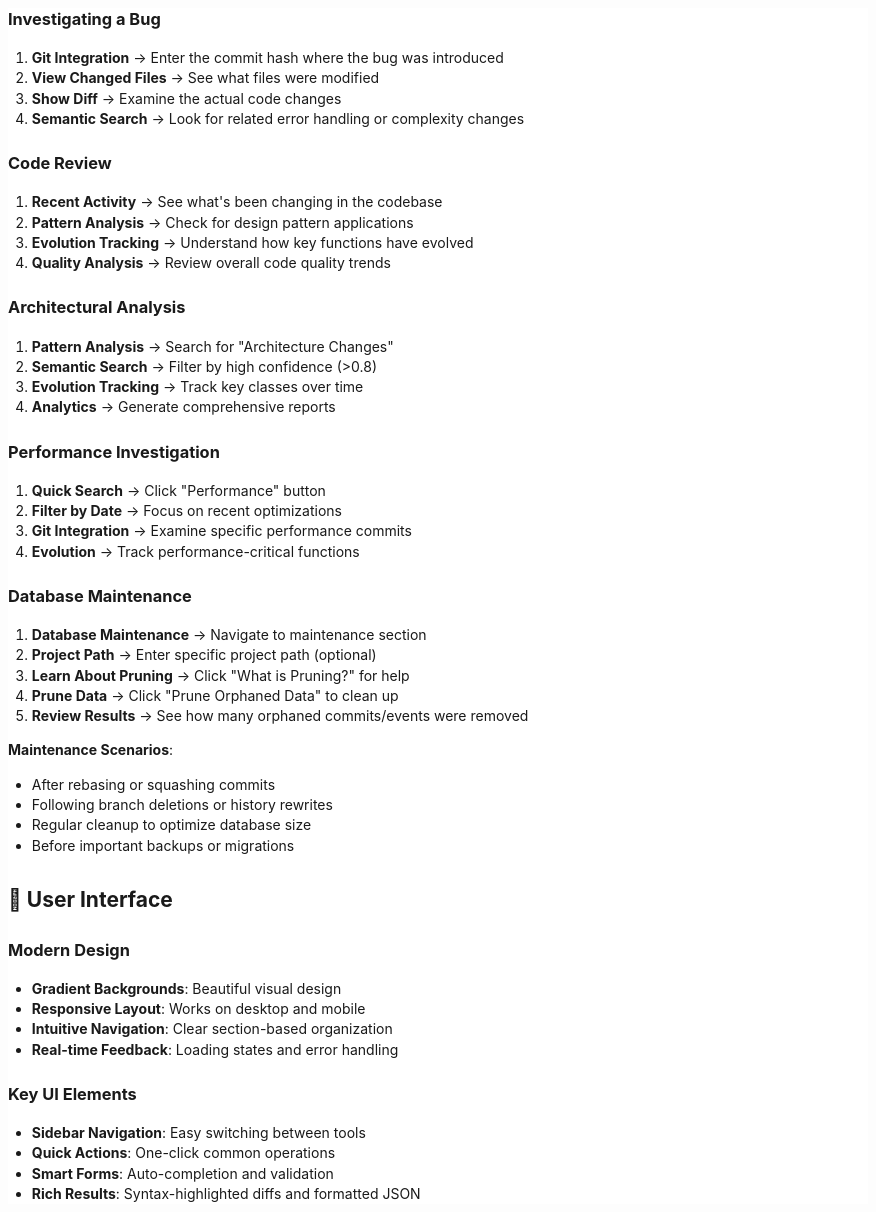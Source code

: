 ### Investigating a Bug
1. **Git Integration** → Enter the commit hash where the bug was introduced
2. **View Changed Files** → See what files were modified
3. **Show Diff** → Examine the actual code changes
4. **Semantic Search** → Look for related error handling or complexity changes

### Code Review
1. **Recent Activity** → See what's been changing in the codebase
2. **Pattern Analysis** → Check for design pattern applications
3. **Evolution Tracking** → Understand how key functions have evolved
4. **Quality Analysis** → Review overall code quality trends

### Architectural Analysis
1. **Pattern Analysis** → Search for "Architecture Changes"
2. **Semantic Search** → Filter by high confidence (>0.8)
3. **Evolution Tracking** → Track key classes over time
4. **Analytics** → Generate comprehensive reports

### Performance Investigation
1. **Quick Search** → Click "Performance" button
2. **Filter by Date** → Focus on recent optimizations
3. **Git Integration** → Examine specific performance commits
4. **Evolution** → Track performance-critical functions

### Database Maintenance
1. **Database Maintenance** → Navigate to maintenance section
2. **Project Path** → Enter specific project path (optional)
3. **Learn About Pruning** → Click "What is Pruning?" for help
4. **Prune Data** → Click "Prune Orphaned Data" to clean up
5. **Review Results** → See how many orphaned commits/events were removed

**Maintenance Scenarios**:
- After rebasing or squashing commits
- Following branch deletions or history rewrites
- Regular cleanup to optimize database size
- Before important backups or migrations

## 🎨 User Interface

### Modern Design
- **Gradient Backgrounds**: Beautiful visual design
- **Responsive Layout**: Works on desktop and mobile
- **Intuitive Navigation**: Clear section-based organization
- **Real-time Feedback**: Loading states and error handling

### Key UI Elements
- **Sidebar Navigation**: Easy switching between tools
- **Quick Actions**: One-click common operations
- **Smart Forms**: Auto-completion and validation
- **Rich Results**: Syntax-highlighted diffs and formatted JSON
